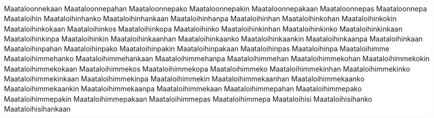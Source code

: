 Maataloonnekaan
Maataloonnepahan
Maataloonnepako
Maataloonnepakin
Maataloonnepakaan
Maataloonnepas
Maataloonnepa
Maataloihin
Maataloihinhanko
Maataloihinhankaan
Maataloihinhanpa
Maataloihinhan
Maataloihinkohan
Maataloihinkokin
Maataloihinkokaan
Maataloihinkos
Maataloihinkopa
Maataloihinko
Maataloihinkinhan
Maataloihinkinko
Maataloihinkinkaan
Maataloihinkinpa
Maataloihinkin
Maataloihinkaanhan
Maataloihinkaanko
Maataloihinkaankin
Maataloihinkaanpa
Maataloihinkaan
Maataloihinpahan
Maataloihinpako
Maataloihinpakin
Maataloihinpakaan
Maataloihinpas
Maataloihinpa
Maataloihimme
Maataloihimmehanko
Maataloihimmehankaan
Maataloihimmehanpa
Maataloihimmehan
Maataloihimmekohan
Maataloihimmekokin
Maataloihimmekokaan
Maataloihimmekos
Maataloihimmekopa
Maataloihimmeko
Maataloihimmekinhan
Maataloihimmekinko
Maataloihimmekinkaan
Maataloihimmekinpa
Maataloihimmekin
Maataloihimmekaanhan
Maataloihimmekaanko
Maataloihimmekaankin
Maataloihimmekaanpa
Maataloihimmekaan
Maataloihimmepahan
Maataloihimmepako
Maataloihimmepakin
Maataloihimmepakaan
Maataloihimmepas
Maataloihimmepa
Maataloihisi
Maataloihisihanko
Maataloihisihankaan
